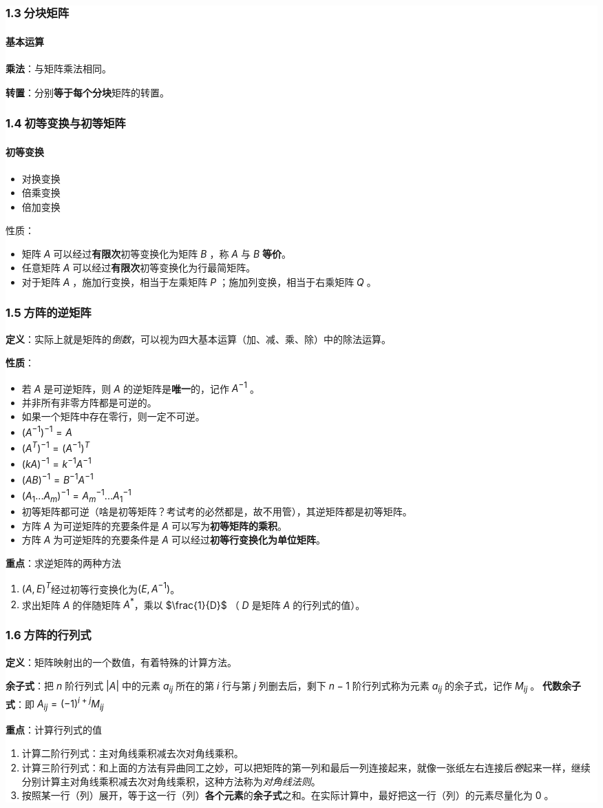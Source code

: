 ### 1.3 分块矩阵

#### 基本运算

**乘法**：与矩阵乘法相同。

**转置**：分别**等于每个分块**矩阵的转置。

### 1.4 初等变换与初等矩阵

#### 初等变换

- 对换变换
- 倍乘变换
- 倍加变换

性质：

- 矩阵 $A$ 可以经过**有限次**初等变换化为矩阵 $B$ ，称 $A$ 与 $B$ **等价**。
- 任意矩阵 $A$ 可以经过**有限次**初等变换化为行最简矩阵。
- 对于矩阵 $A$ ，施加行变换，相当于左乘矩阵 $P$ ；施加列变换，相当于右乘矩阵 $Q$ 。

### 1.5 方阵的逆矩阵

**定义**：实际上就是矩阵的*倒数*，可以视为四大基本运算（加、减、乘、除）中的除法运算。

**性质**：

- 若 $A$ 是可逆矩阵，则 $A$ 的逆矩阵是**唯一**的，记作 $A^{-1}$ 。
- 并非所有非零方阵都是可逆的。
- 如果一个矩阵中存在零行，则一定不可逆。
- $(A^{-1})^{-1}=A$
- $(A^T)^{-1}=(A^{-1})^T$
- $(kA)^{-1}=k^{-1}A^{-1}$
- $(AB)^{-1}=B^{-1}A^{-1}$
- $(A_1...A_m)^{-1}=A^{-1}_m...A^{-1}_1$
- 初等矩阵都可逆（啥是初等矩阵？考试考的必然都是，故不用管），其逆矩阵都是初等矩阵。
- 方阵 $A$ 为可逆矩阵的充要条件是 $A$ 可以写为**初等矩阵的乘积**。
- 方阵 $A$ 为可逆矩阵的充要条件是 $A$ 可以经过**初等行变换化为单位矩阵**。

**重点**：求逆矩阵的两种方法

1. $(A, E)^T$经过初等行变换化为$(E, A^{-1})$。
2. 求出矩阵 $A$ 的伴随矩阵 $A^*$，乘以 $\frac{1}{D}$ （ $D$ 是矩阵 $A$ 的行列式的值）。

### 1.6 方阵的行列式

**定义**：矩阵映射出的一个数值，有着特殊的计算方法。

**余子式**：把 $n$ 阶行列式 $|A|$ 中的元素 $a_{ij}$ 所在的第 $i$ 行与第 $j$ 列删去后，剩下 $n-1$ 阶行列式称为元素 $a_{ij}$ 的余子式，记作 $M_{ij}$ 。
**代数余子式**：即 $A_{ij}=(-1)^{i+j}M_{ij}$

**重点**：计算行列式的值

1. 计算二阶行列式：主对角线乘积减去次对角线乘积。
2. 计算三阶行列式：和上面的方法有异曲同工之妙，可以把矩阵的第一列和最后一列连接起来，就像一张纸左右连接后*卷*起来一样，继续分别计算主对角线乘积减去次对角线乘积，这种方法称为*对角线法则*。
3. 按照某一行（列）展开，等于这一行（列）**各个元素**的**余子式**之和。在实际计算中，最好把这一行（列）的元素尽量化为 $0$ 。
